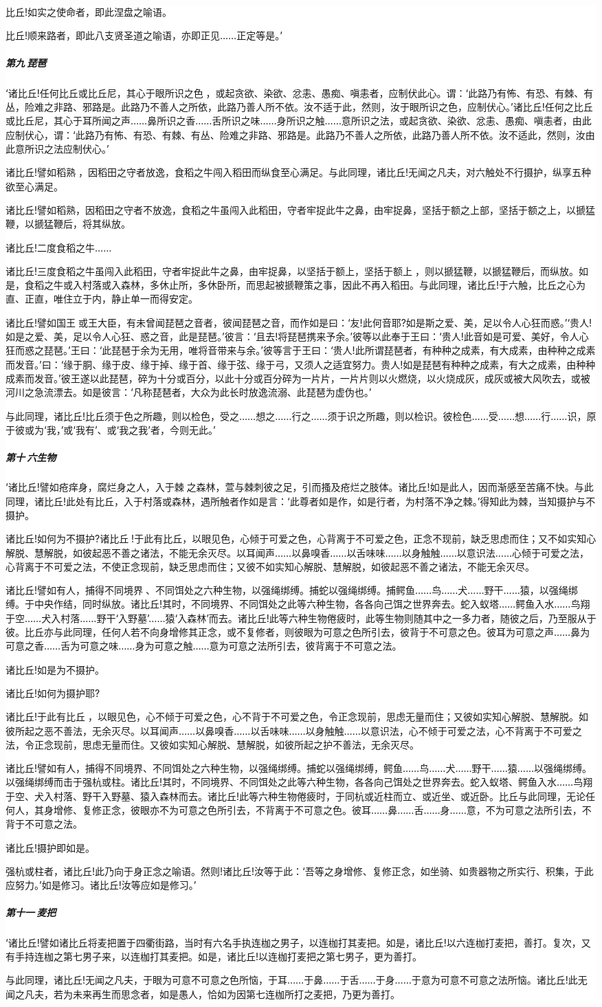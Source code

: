 比丘!如实之使命者，即此涅盘之喻语。

比丘!顺来路者，即此八支贤圣道之喻语，亦即正见……正定等是。’

##### 第九 琵琶

‘诸比丘!任何比丘或比丘尼，其心于眼所识之色 ，或起贪欲、染欲、忿恚、愚痴、嗔恚者，应制伏此心。谓：‘此路乃有怖、有恐、有棘、有丛，险难之非路、邪路是。此路乃不善人之所依，此路乃善人所不依。汝不适于此，然则，汝于眼所识之色，应制伏心。’诸比丘!任何之比丘或比丘尼，其心于耳所闻之声……鼻所识之香……舌所识之味……身所识之触……意所识之法，或起贪欲、染欲、忿恚、愚痴、嗔恚者，由此应制伏心，谓：‘此路乃有怖、有恐、有棘、有丛、险难之非路、邪路是。此路乃不善人之所依，此路乃善人所不依。汝不适此，然则，汝由此意所识之法应制伏心。’

诸比丘!譬如稻熟 ，因稻田之守者放逸，食稻之牛闯入稻田而纵食至心满足。与此同理，诸比丘!无闻之凡夫，对六触处不行摄护，纵享五种欲至心满足。

诸比丘!譬如稻熟，因稻田之守者不放逸，食稻之牛虽闯入此稻田，守者牢捉此牛之鼻，由牢捉鼻，坚括于额之上部，坚括于额之上，以搋猛鞭，以搋猛鞭后，将其纵放。

诸比丘!二度食稻之牛……

诸比丘!三度食稻之牛虽闯入此稻田，守者牢捉此牛之鼻，由牢捉鼻，以坚括于额上，坚括于额上 ，则以搋猛鞭，以搋猛鞭后，而纵放。如是，食稻之牛或入村落或入森林，多休止所，多休卧所，而思起被搋鞭策之事，因此不再入稻田。与此同理，诸比丘!于六触，比丘之心为直、正直，唯住立于内，静止单一而得安定。

诸比丘!譬如国王 或王大臣，有未曾闻琵琶之音者，彼闻琵琶之音，而作如是曰：‘友!此何音耶?如是斯之爱、美，足以令人心狂而惑。’‘贵人!如是之爱、美，足以令人心狂、惑之音，此是琵琶。’彼言：‘且去!将琵琶携来予余。’彼等以此奉于王曰：‘贵人!此音如是可爱、美好，令人心狂而惑之琵琶。’王曰：‘此琵琶于余为无用，唯将音带来与余。’彼等言于王曰：‘贵人!此所谓琵琶者，有种种之成素，有大成素，由种种之成素而发音。’曰：‘缘于胴、缘于皮、缘于掉、缘于首、缘于弦、缘于弓，又须人之适宜努力。贵人!如是琵琶有种种之成素，有大之成素，由种种成素而发音。’彼王遂以此琵琶，碎为十分或百分，以此十分或百分碎为一片片，一片片则以火燃烧，以火烧成灰，成灰或被大风吹去，或被河川之急流漂去。如是彼言：‘凡称琵琶者，大众为此长时放逸流溺、此琵琶为虚伪也。’

与此同理，诸比丘!比丘须于色之所趣，则以检色，受之……想之……行之……须于识之所趣，则以检识。彼检色……受……想……行……识，原于彼或为‘我，’或‘我有’、或‘我之我’者，今则无此。’

##### 第十 六生物

‘诸比丘!譬如疮痒身，腐烂身之人，入于棘 之森林，萱与棘刺彼之足，引而搔及疮烂之肢体。诸比丘!如是此人，因而渐感至苦痛不快。与此同理，诸比丘!此处有比丘，入于村落或森林，遇所触者作如是言：‘此尊者如是作，如是行者，为村落不净之棘。’得知此为棘，当知摄护与不摄护。

诸比丘!如何为不摄护?诸比丘 !于此有比丘，以眼见色，心倾于可爱之色，心背离于不可爱之色，正念不现前，缺乏思虑而住；又不如实知心解脱、慧解脱，如彼起恶不善之诸法，不能无余灭尽。以耳闻声……以鼻嗅香……以舌味味……以身触触……以意识法……心倾于可爱之法，心背离于不可爱之法，不使正念现前，缺乏思虑而住；又彼不如实知心解脱、慧解脱，如彼起恶不善之诸法，不能无余灭尽。

诸比丘!譬如有人，捕得不同境界 、不同饵处之六种生物，以强绳绑缚。捕蛇以强绳绑缚。捕鳄鱼……鸟……犬……野干……猿，以强绳绑缚。于中央作结，同时纵放。诸比丘!其时，不同境界、不同饵处之此等六种生物，各各向己饵之世界奔去。蛇入蚁塔……鳄鱼入水……鸟翔于空……犬入村落……野干‘入野墓’……猿‘入森林’而去。诸比丘!此等六种生物倦疲时，此等生物则随其中之一多力者，随彼之后，乃至服从于彼。比丘亦与此同理，任何人若不向身增修其正念，或不复修者，则彼眼为可意之色所引去，彼背于不可意之色。彼耳为可意之声……鼻为可意之香……舌为可意之味……身为可意之触……意为可意之法所引去，彼背离于不可意之法。

诸比丘!如是为不摄护。

诸比丘!如何为摄护耶?

诸比丘!于此有比丘 ，以眼见色，心不倾于可爱之色，心不背于不可爱之色，令正念现前，思虑无量而住；又彼如实知心解脱、慧解脱。如彼所起之恶不善法，无余灭尽。以耳闻声……以鼻嗅香……以舌味味……以身触触……以意识法，心不倾于可爱之法，心不背离于不可爱之法，令正念现前，思虑无量而住。又彼如实知心解脱、慧解脱，如彼所起之护不善法，无余灭尽。

诸比丘!譬如有人，捕得不同境界、不同饵处之六种生物，以强绳绑缚。捕蛇以强绳绑缚，鳄鱼……鸟……犬……野干……猿……以强绳绑缚。以强绳绑缚而击于强杭或柱。诸比丘!其时，不同境界、不同饵处之此等六种生物，各各向己饵处之世界奔去。蛇入蚁塔、鳄鱼入水……鸟翔于空、犬入村落、野干入野墓、猿入森林而去。诸比丘!此等六种生物倦疲时，于同杭或近柱而立、或近坐、或近卧。比丘与此同理，无论任何人，其身增修、复修正念，彼眼亦不为可意之色所引去，不背离于不可意之色。彼耳……鼻……舌……身……意，不为可意之法所引去，不背于不可意之法。

诸比丘!摄护即如是。

强杭或柱者，诸比丘!此乃向于身正念之喻语。然则!诸比丘!汝等于此：‘吾等之身增修、复修正念，如坐骑、如贵器物之所实行、积集，于此应努力。’如是修习。诸比丘!汝等应如是修习。’

##### 第十一 麦把

‘诸比丘!譬如诸比丘将麦把置于四衢街路，当时有六名手执连枷之男子，以连枷打其麦把。如是，诸比丘!以六连枷打麦把，善打。复次，又有手持连枷之第七男子来，以连枷打其麦把。如是，诸比丘!以连枷打麦把之第七男子，更为善打。

与此同理，诸比丘!无闻之凡夫，于眼为可意不可意之色所恼，于耳……于鼻……于舌……于身……于意为可意不可意之法所恼。诸比丘!此无闻之凡夫，若为未来再生而思念者，如是愚人，恰如为因第七连枷所打之麦把，乃更为善打。
